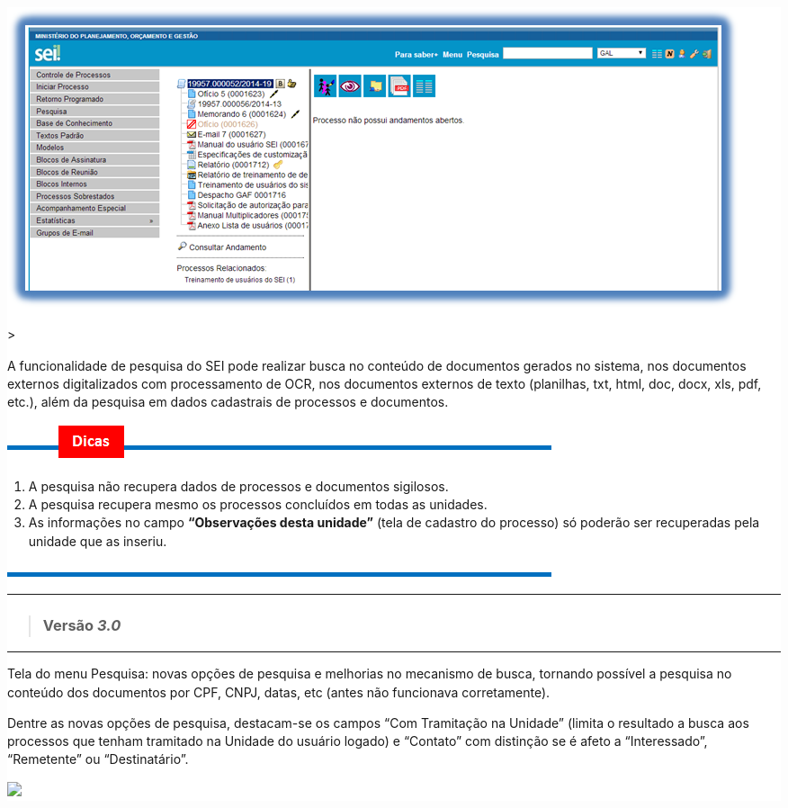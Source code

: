 ![](/assets/image253.png)

&gt;

A funcionalidade de pesquisa do SEI pode realizar busca no conteúdo de documentos gerados no sistema, nos documentos externos digitalizados com processamento de OCR, nos documentos externos de texto \(planilhas, txt, html, doc, docx, xls, pdf, etc.\), além da pesquisa em dados cadastrais de processos e documentos.

![](/assets/barra_dicas_correta.png)

1. A pesquisa não recupera dados de processos e documentos sigilosos.
2. A pesquisa recupera mesmo os processos concluídos em todas as unidades.
3. As informações no campo **“Observações desta unidade”** \(tela de cadastro do processo\) só poderão ser recuperadas pela unidade que as inseriu.

![](/assets/barra_fechamento.png)

---

> ### Versão _3.0_

---

Tela do menu Pesquisa: novas opções de pesquisa e melhorias no mecanismo de busca, tornando possível a pesquisa no conteúdo dos documentos por CPF, CNPJ, datas, etc \(antes não funcionava corretamente\).

Dentre as novas opções de pesquisa, destacam-se os campos “Com Tramitação na Unidade” \(limita o resultado a busca aos processos que tenham tramitado na Unidade do usuário logado\) e “Contato” com distinção se é afeto a “Interessado”, “Remetente” ou “Destinatário”.

![](https://lh6.googleusercontent.com/Q2Au6h84fYj2JSr0i3Drouk40l1OXejfxLczxB_9r5fds6ZHxHj6cOB9WNTTsSYx6LsMS29y6Ea2sbQ1vUwuQmnK9Gk6KCY1TanHInkwkYXia7nx3lI0B1w4EajMlwmAjfxqDmQg)
